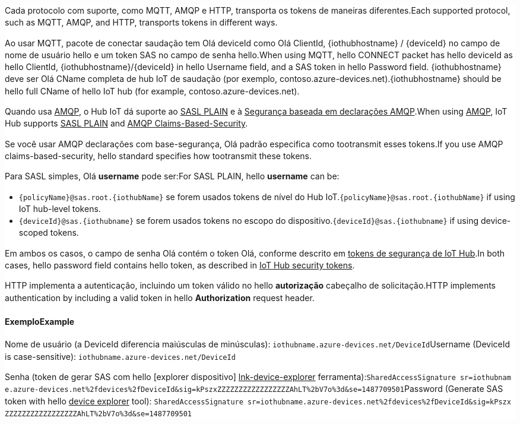 <span data-ttu-id="e3b7f-143">Cada protocolo com suporte, como MQTT, AMQP e HTTP, transporta os tokens de maneiras diferentes.</span><span class="sxs-lookup"><span data-stu-id="e3b7f-143">Each supported protocol, such as MQTT, AMQP, and HTTP, transports tokens in different ways.</span></span>

<span data-ttu-id="e3b7f-144">Ao usar MQTT, pacote de conectar saudação tem Olá deviceId como Olá ClientId, {iothubhostname} / {deviceId} no campo de nome de usuário hello e um token SAS no campo de senha hello.</span><span class="sxs-lookup"><span data-stu-id="e3b7f-144">When using MQTT, hello CONNECT packet has hello deviceId as hello ClientId, {iothubhostname}/{deviceId} in hello Username field, and a SAS token in hello Password field.</span></span> <span data-ttu-id="e3b7f-145">{iothubhostname} deve ser Olá CName completa de hub IoT de saudação (por exemplo, contoso.azure-devices.net).</span><span class="sxs-lookup"><span data-stu-id="e3b7f-145">{iothubhostname} should be hello full CName of hello IoT hub (for example, contoso.azure-devices.net).</span></span>

<span data-ttu-id="e3b7f-146">Quando usa [AMQP][lnk-amqp], o Hub IoT dá suporte ao [SASL PLAIN][lnk-sasl-plain] e à [Segurança baseada em declarações AMQP][lnk-cbs].</span><span class="sxs-lookup"><span data-stu-id="e3b7f-146">When using [AMQP][lnk-amqp], IoT Hub supports [SASL PLAIN][lnk-sasl-plain] and [AMQP Claims-Based-Security][lnk-cbs].</span></span>

<span data-ttu-id="e3b7f-147">Se você usar AMQP declarações com base-segurança, Olá padrão especifica como tootransmit esses tokens.</span><span class="sxs-lookup"><span data-stu-id="e3b7f-147">If you use AMQP claims-based-security, hello standard specifies how tootransmit these tokens.</span></span>

<span data-ttu-id="e3b7f-148">Para SASL simples, Olá **username** pode ser:</span><span class="sxs-lookup"><span data-stu-id="e3b7f-148">For SASL PLAIN, hello **username** can be:</span></span>

* <span data-ttu-id="e3b7f-149">`{policyName}@sas.root.{iothubName}` se forem usados tokens de nível do Hub IoT.</span><span class="sxs-lookup"><span data-stu-id="e3b7f-149">`{policyName}@sas.root.{iothubName}` if using IoT hub-level tokens.</span></span>
* <span data-ttu-id="e3b7f-150">`{deviceId}@sas.{iothubname}` se forem usados tokens no escopo do dispositivo.</span><span class="sxs-lookup"><span data-stu-id="e3b7f-150">`{deviceId}@sas.{iothubname}` if using device-scoped tokens.</span></span>

<span data-ttu-id="e3b7f-151">Em ambos os casos, o campo de senha Olá contém o token Olá, conforme descrito em [tokens de segurança de IoT Hub][lnk-sas-tokens].</span><span class="sxs-lookup"><span data-stu-id="e3b7f-151">In both cases, hello password field contains hello token, as described in [IoT Hub security tokens][lnk-sas-tokens].</span></span>

<span data-ttu-id="e3b7f-152">HTTP implementa a autenticação, incluindo um token válido no hello **autorização** cabeçalho de solicitação.</span><span class="sxs-lookup"><span data-stu-id="e3b7f-152">HTTP implements authentication by including a valid token in hello **Authorization** request header.</span></span>

#### <a name="example"></a><span data-ttu-id="e3b7f-153">Exemplo</span><span class="sxs-lookup"><span data-stu-id="e3b7f-153">Example</span></span>

<span data-ttu-id="e3b7f-154">Nome de usuário (a DeviceId diferencia maiúsculas de minúsculas): `iothubname.azure-devices.net/DeviceId`</span><span class="sxs-lookup"><span data-stu-id="e3b7f-154">Username (DeviceId is case-sensitive): `iothubname.azure-devices.net/DeviceId`</span></span>

<span data-ttu-id="e3b7f-155">Senha (token de gerar SAS com hello [explorer dispositivo] [ lnk-device-explorer] ferramenta):`SharedAccessSignature sr=iothubname.azure-devices.net%2fdevices%2fDeviceId&sig=kPszxZZZZZZZZZZZZZZZZZAhLT%2bV7o%3d&se=1487709501`</span><span class="sxs-lookup"><span data-stu-id="e3b7f-155">Password (Generate SAS token with hello [device explorer][lnk-device-explorer] tool): `SharedAccessSignature sr=iothubname.azure-devices.net%2fdevices%2fDeviceId&sig=kPszxZZZZZZZZZZZZZZZZZAhLT%2bV7o%3d&se=1487709501`</span></span>


[img-tokenservice]: ./media/iot-hub-devguide-security/tokenservice.png
[lnk-endpoints]: iot-hub-devguide-endpoints.md
[lnk-quotas]: iot-hub-devguide-quotas-throttling.md
[lnk-sdks]: iot-hub-devguide-sdks.md
[lnk-query]: iot-hub-devguide-query-language.md
[lnk-devguide-mqtt]: iot-hub-mqtt-support.md
[lnk-openssl]: https://www.openssl.org/
[lnk-selfsigned]: https://technet.microsoft.com/library/hh848633
[lnk-resource-provider-apis]: https://docs.microsoft.com/rest/api/iothub/iothubresource
[lnk-sas-tokens]: iot-hub-devguide-security.md#security-tokens
[lnk-amqp]: https://www.amqp.org/
[lnk-azure-resource-manager]: ../azure-resource-manager/resource-group-overview.md
[lnk-cbs]: https://www.oasis-open.org/committees/download.php/50506/amqp-cbs-v1%200-wd02%202013-08-12.doc
[lnk-event-hubs-publisher-policy]: https://code.msdn.microsoft.com/Service-Bus-Event-Hub-99ce67ab
[lnk-management-portal]: https://portal.azure.com
[lnk-sasl-plain]: http://tools.ietf.org/html/rfc4616
[lnk-identity-registry]: iot-hub-devguide-identity-registry.md
[lnk-dotnet-sas]: https://msdn.microsoft.com/library/microsoft.azure.devices.common.security.sharedaccesssignaturebuilder.aspx
[lnk-java-sas]: https://docs.microsoft.com/java/api/com.microsoft.azure.sdk.iot.service.auth._iot_hub_service_sas_token
[lnk-tls-psk]: https://tools.ietf.org/html/rfc4279
[lnk-protocols]: iot-hub-protocol-gateway.md
[lnk-custom-auth]: iot-hub-devguide-security.md#custom-device-authentication
[lnk-x509]: iot-hub-devguide-security.md#supported-x509-certificates
[lnk-devguide-device-twins]: iot-hub-devguide-device-twins.md
[lnk-devguide-directmethods]: iot-hub-devguide-direct-methods.md
[lnk-devguide-jobs]: iot-hub-devguide-jobs.md
[lnk-service-sdk]: https://github.com/Azure/azure-iot-sdk-csharp/tree/master/service
[lnk-client-sdk]: https://github.com/Azure/azure-iot-sdk-csharp/tree/master/device
[lnk-device-explorer]: https://github.com/Azure/azure-iot-sdk-csharp/blob/master/tools/DeviceExplorer
[lnk-iothub-explorer]: https://github.com/azure/iothub-explorer
[lnk-getstarted-tutorial]: iot-hub-csharp-csharp-getstarted.md
[lnk-c2d-tutorial]: iot-hub-csharp-csharp-c2d.md
[lnk-d2c-tutorial]: iot-hub-csharp-csharp-process-d2c.md